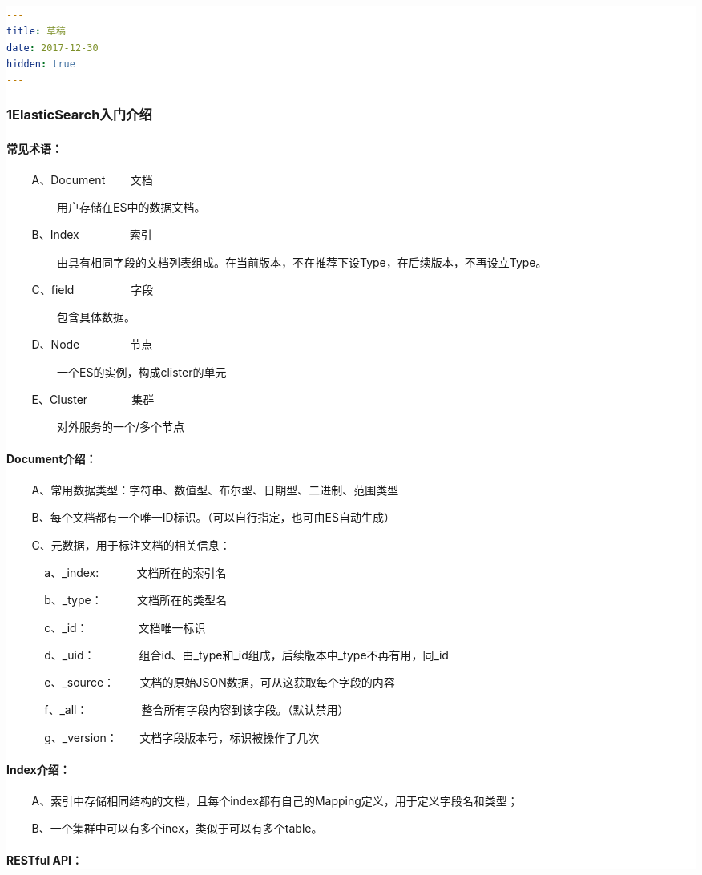 ```yaml
---
title: 草稿
date: 2017-12-30
hidden: true
---
```



### 1ElasticSearch入门介绍

#### 常见术语：

        A、Document        文档

                用户存储在ES中的数据文档。

        B、Index                索引

                由具有相同字段的文档列表组成。在当前版本，不在推荐下设Type，在后续版本，不再设立Type。

        C、field                  字段

                包含具体数据。

        D、Node                节点

                一个ES的实例，构成clister的单元

        E、Cluster              集群  

                对外服务的一个/多个节点

#### Document介绍：

        A、常用数据类型：字符串、数值型、布尔型、日期型、二进制、范围类型

        B、每个文档都有一个唯一ID标识。（可以自行指定，也可由ES自动生成）

        C、元数据，用于标注文档的相关信息：

            a、_index:            文档所在的索引名

            b、_type：           文档所在的类型名

            c、_id：                文档唯一标识

            d、_uid：              组合id、由_type和_id组成，后续版本中_type不再有用，同_id

            e、_source：        文档的原始JSON数据，可从这获取每个字段的内容

            f、_all：                 整合所有字段内容到该字段。（默认禁用）

            g、_version：       文档字段版本号，标识被操作了几次

#### Index介绍：

        A、索引中存储相同结构的文档，且每个index都有自己的Mapping定义，用于定义字段名和类型；

        B、一个集群中可以有多个inex，类似于可以有多个table。

#### RESTful API：
